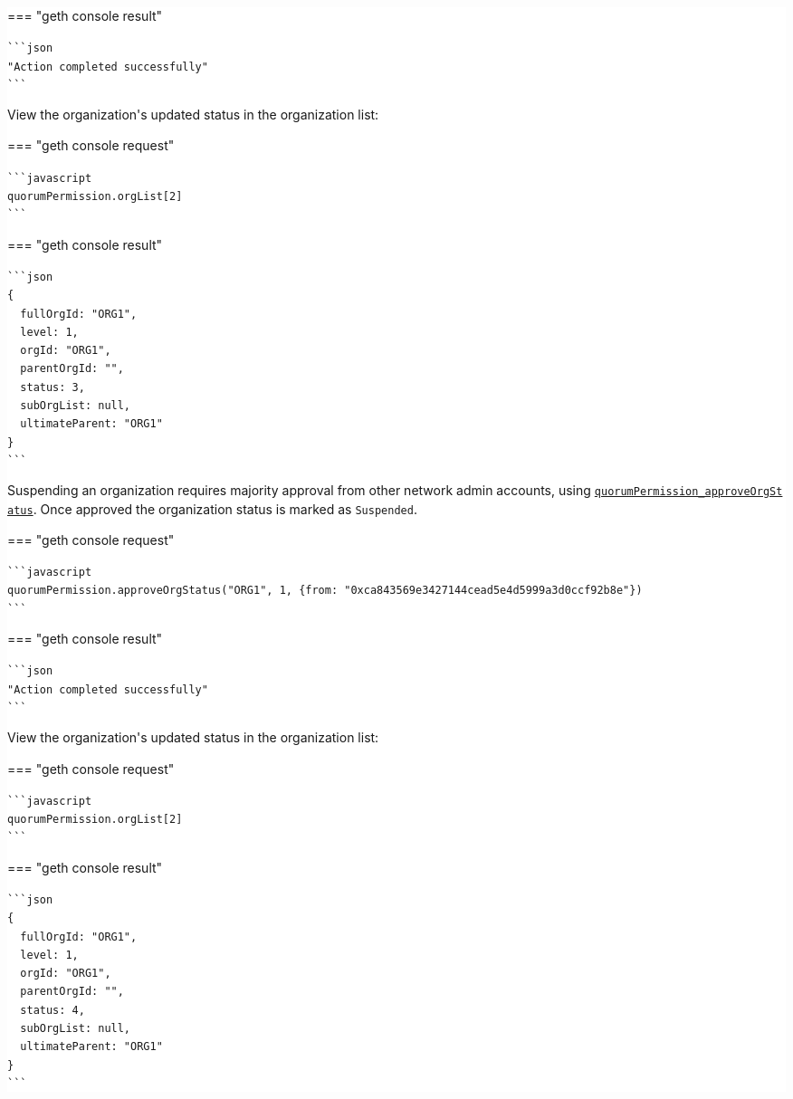 === "geth console result"

    ```json
    "Action completed successfully"
    ```

View the organization's updated status in the organization list:

=== "geth console request"

    ```javascript
    quorumPermission.orgList[2]
    ```

=== "geth console result"

    ```json
    {
      fullOrgId: "ORG1",
      level: 1,
      orgId: "ORG1",
      parentOrgId: "",
      status: 3,
      subOrgList: null,
      ultimateParent: "ORG1"
    }
    ```

Suspending an organization requires majority approval from other network admin accounts, using
[`quorumPermission_approveOrgStatus`](../../Reference/API-Methods.md#quorumpermission_approveorgstatus).
Once approved the organization status is marked as `Suspended`.

=== "geth console request"

    ```javascript
    quorumPermission.approveOrgStatus("ORG1", 1, {from: "0xca843569e3427144cead5e4d5999a3d0ccf92b8e"})
    ```

=== "geth console result"

    ```json
    "Action completed successfully"
    ```

View the organization's updated status in the organization list:

=== "geth console request"

    ```javascript
    quorumPermission.orgList[2]
    ```

=== "geth console result"

    ```json
    {
      fullOrgId: "ORG1",
      level: 1,
      orgId: "ORG1",
      parentOrgId: "",
      status: 4,
      subOrgList: null,
      ultimateParent: "ORG1"
    }
    ```
